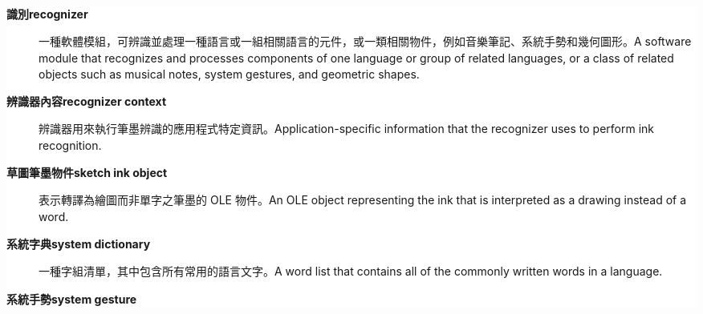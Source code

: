 </dd> <dt>

<span data-ttu-id="beb61-200"><span id="tablet.tablet_glossary_recognizer"></span><span id="TABLET.TABLET_GLOSSARY_RECOGNIZER"></span>**識別**</span><span class="sxs-lookup"><span data-stu-id="beb61-200"><span id="tablet.tablet_glossary_recognizer"></span><span id="TABLET.TABLET_GLOSSARY_RECOGNIZER"></span>**recognizer**</span></span>
</dt> <dd>

<span data-ttu-id="beb61-201">一種軟體模組，可辨識並處理一種語言或一組相關語言的元件，或一類相關物件，例如音樂筆記、系統手勢和幾何圖形。</span><span class="sxs-lookup"><span data-stu-id="beb61-201">A software module that recognizes and processes components of one language or group of related languages, or a class of related objects such as musical notes, system gestures, and geometric shapes.</span></span>

</dd> <dt>

<span data-ttu-id="beb61-202"><span id="tablet.tablet_glossary_recognizer_context"></span><span id="TABLET.TABLET_GLOSSARY_RECOGNIZER_CONTEXT"></span>**辨識器內容**</span><span class="sxs-lookup"><span data-stu-id="beb61-202"><span id="tablet.tablet_glossary_recognizer_context"></span><span id="TABLET.TABLET_GLOSSARY_RECOGNIZER_CONTEXT"></span>**recognizer context**</span></span>
</dt> <dd>

<span data-ttu-id="beb61-203">辨識器用來執行筆墨辨識的應用程式特定資訊。</span><span class="sxs-lookup"><span data-stu-id="beb61-203">Application-specific information that the recognizer uses to perform ink recognition.</span></span>

</dd> <dt>

<span data-ttu-id="beb61-204"><span id="tablet.tablet_glossary_sketch_ink_object"></span><span id="TABLET.TABLET_GLOSSARY_SKETCH_INK_OBJECT"></span>**草圖筆墨物件**</span><span class="sxs-lookup"><span data-stu-id="beb61-204"><span id="tablet.tablet_glossary_sketch_ink_object"></span><span id="TABLET.TABLET_GLOSSARY_SKETCH_INK_OBJECT"></span>**sketch ink object**</span></span>
</dt> <dd>

<span data-ttu-id="beb61-205">表示轉譯為繪圖而非單字之筆墨的 OLE 物件。</span><span class="sxs-lookup"><span data-stu-id="beb61-205">An OLE object representing the ink that is interpreted as a drawing instead of a word.</span></span>

</dd> <dt>

<span data-ttu-id="beb61-206"><span id="tablet.tablet_glossary_system_dictionary"></span><span id="TABLET.TABLET_GLOSSARY_SYSTEM_DICTIONARY"></span>**系統字典**</span><span class="sxs-lookup"><span data-stu-id="beb61-206"><span id="tablet.tablet_glossary_system_dictionary"></span><span id="TABLET.TABLET_GLOSSARY_SYSTEM_DICTIONARY"></span>**system dictionary**</span></span>
</dt> <dd>

<span data-ttu-id="beb61-207">一種字組清單，其中包含所有常用的語言文字。</span><span class="sxs-lookup"><span data-stu-id="beb61-207">A word list that contains all of the commonly written words in a language.</span></span>

</dd> <dt>

<span data-ttu-id="beb61-208"><span id="tablet.tablet_glossary_system_gesture"></span><span id="TABLET.TABLET_GLOSSARY_SYSTEM_GESTURE"></span>**系統手勢**</span><span class="sxs-lookup"><span data-stu-id="beb61-208"><span id="tablet.tablet_glossary_system_gesture"></span><span id="TABLET.TABLET_GLOSSARY_SYSTEM_GESTURE"></span>**system gesture**</span></span>
</dt> <dd>
